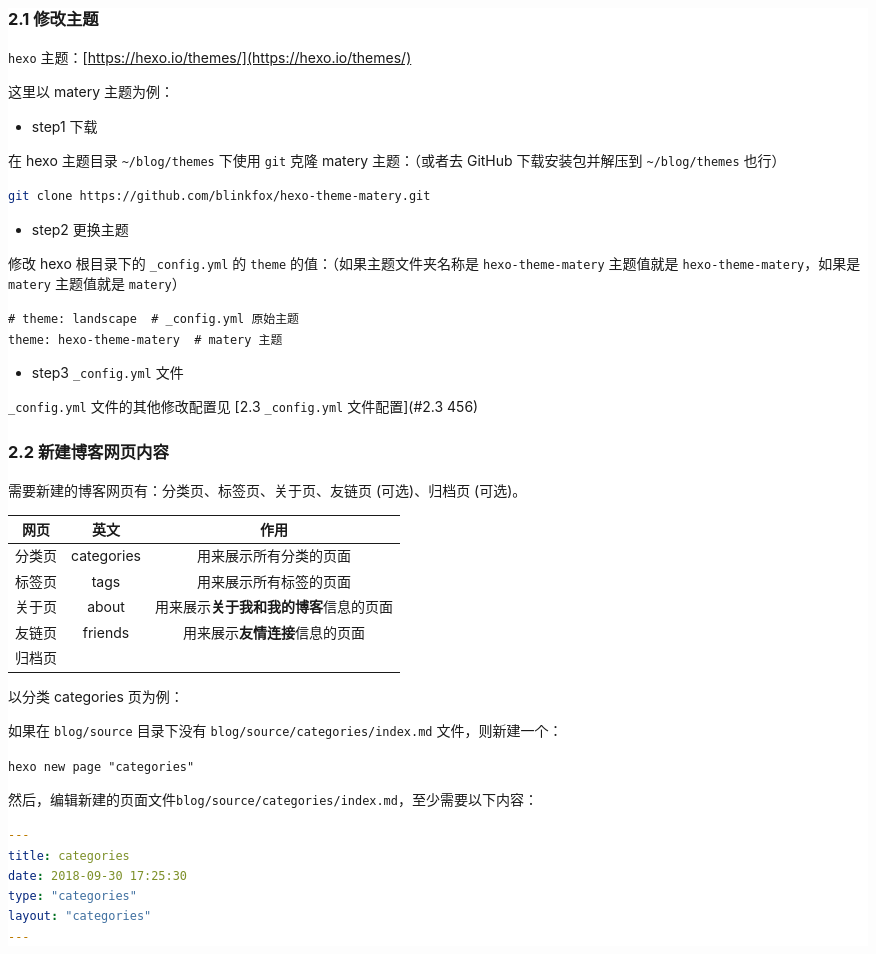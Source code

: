 ### 2.1 修改主题

`hexo` 主题：[https://hexo.io/themes/](https://hexo.io/themes/)

这里以 matery 主题为例：

- step1 下载

在 hexo 主题目录 `~/blog/themes` 下使用 `git` 克隆 matery 主题：（或者去 GitHub 下载安装包并解压到 `~/blog/themes` 也行）

```bash
git clone https://github.com/blinkfox/hexo-theme-matery.git
```

- step2 更换主题

修改 hexo 根目录下的 `_config.yml` 的 `theme` 的值：（如果主题文件夹名称是 `hexo-theme-matery` 主题值就是 `hexo-theme-matery`，如果是 `matery` 主题值就是 `matery`）

```shell
# theme: landscape  # _config.yml 原始主题
theme: hexo-theme-matery  # matery 主题
```

- step3 `_config.yml` 文件

`_config.yml` 文件的其他修改配置见 [2.3 `_config.yml` 文件配置](#2.3 456)

### 2.2 新建博客网页内容

需要新建的博客网页有：分类页、标签页、关于页、友链页 (可选)、归档页 (可选)。

|  网页  |    英文    |                  作用                  |
| :----: | :--------: | :------------------------------------: |
| 分类页 | categories |         用来展示所有分类的页面         |
| 标签页 |    tags    |         用来展示所有标签的页面         |
| 关于页 |   about    | 用来展示**关于我和我的博客**信息的页面 |
| 友链页 |  friends   |     用来展示**友情连接**信息的页面     |
| 归档页 |            |                                        |

以分类 categories 页为例：

如果在 `blog/source` 目录下没有 `blog/source/categories/index.md` 文件，则新建一个：

```shell
hexo new page "categories"
```

然后，编辑新建的页面文件`blog/source/categories/index.md`，至少需要以下内容：

```yaml
---
title: categories
date: 2018-09-30 17:25:30
type: "categories"
layout: "categories"
---
```
